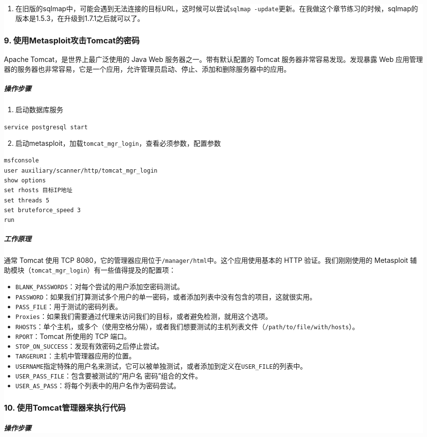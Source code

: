 1. 在旧版的sqlmap中，可能会遇到无法连接的目标URL，这时候可以尝试`sqlmap -update`更新。在我做这个章节练习的时候，sqlmap的版本是1.5.3，在升级到1.7.1之后就可以了。



### 9. 使用Metasploit攻击Tomcat的密码

Apache Tomcat，是世界上最广泛使用的 Java Web 服务器之一。带有默认配置的 Tomcat 服务器非常容易发现。发现暴露 Web 应用管理器的服务器也非常容易，它是一个应用，允许管理员启动、停止、添加和删除服务器中的应用。



##### 操作步骤

1. 启动数据库服务

```shell
service postgresql start
```

2. 启动metasploit，加载`tomcat_mgr_login`，查看必须参数，配置参数

```shell
msfconsole
user auxiliary/scanner/http/tomcat_mgr_login
show options
set rhosts 目标IP地址
set threads 5
set bruteforce_speed 3
run
```





##### 工作原理

通常 Tomcat 使用 TCP 8080，它的管理器应用位于`/manager/html`中。这个应用使用基本的 HTTP 验证。我们刚刚使用的 Metasploit 辅助模块（`tomcat_mgr_login`）有一些值得提及的配置项：

- `BLANK_PASSWORDS`：对每个尝试的用户添加空密码测试。
- `PASSWORD`：如果我们打算测试多个用户的单一密码，或者添加列表中没有包含的项目，这就很实用。
- `PASS_FILE`：用于测试的密码列表。
- `Proxies`：如果我们需要通过代理来访问我们的目标，或者避免检测，就用这个选项。
- `RHOSTS`：单个主机，或多个（使用空格分隔），或者我们想要测试的主机列表文件（`/path/to/file/with/hosts`）。
- `RPORT`：Tomcat 所使用的 TCP 端口。
- `STOP_ON_SUCCESS`：发现有效密码之后停止尝试。
- `TARGERURI`：主机中管理器应用的位置。
- `USERNAME`指定特殊的用户名来测试，它可以被单独测试，或者添加到定义在`USER_FILE`的列表中。
- `USER_PASS_FILE`：包含要被测试的“用户名 密码”组合的文件。
- `USER_AS_PASS`：将每个列表中的用户名作为密码尝试。





### 10. 使用Tomcat管理器来执行代码



##### 操作步骤
